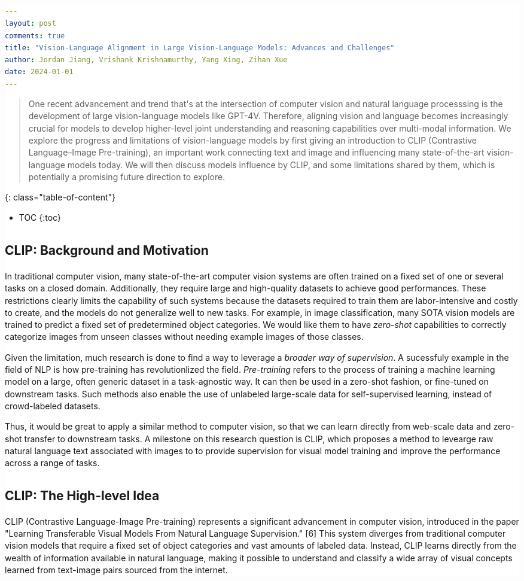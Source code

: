 ```yaml
---
layout: post
comments: true
title: "Vision-Language Alignment in Large Vision-Language Models: Advances and Challenges"
author: Jordan Jiang, Vrishank Krishnamurthy, Yang Xing, Zihan Xue
date: 2024-01-01
---
```



> One recent advancement and trend that's at the intersection of computer vision and natural language processsing is the development of large vision-language models like GPT-4V. Therefore, aligning vision and language becomes increasingly crucial for models to develop higher-level joint understanding and reasoning capabilities over multi-modal information. We explore the progress and limitations of vision-language models by first giving an introduction to CLIP (Contrastive Language–Image Pre-training), an important work connecting text and image and influencing many state-of-the-art vision-language models today. We will then discuss models influence by CLIP, and some limitations shared by them, which is potentially a promising future direction to explore.



{: class="table-of-content"}
* TOC
{:toc}

## CLIP: Background and Motivation

In traditional computer vision, many state-of-the-art computer vision systems are often trained on a fixed set of one or several tasks on a closed domain. Additionally, they require large and high-quality datasets to achieve good performances. These restrictions clearly limits the capability of such systems because the datasets required to train them are labor-intensive and costly to create, and the models do not generalize well to new tasks. For example, in image classification, many SOTA vision models are trained to predict a fixed set of predetermined object categories. We would like them to have *zero-shot* capabilities to correctly categorize images from unseen classes without needing example images of those classes.

Given the limitation, much research is done to find a way to leverage a *broader way of supervision*. A sucessfuly example in the field of NLP is how pre-training has revolutionlized the field. *Pre-training* refers to the process of training a machine learning model on a large, often generic dataset in a task-agnostic way. It can then be used in a zero-shot fashion, or fine-tuned on downstream tasks. Such methods also enable the use of unlabeled large-scale data for self-supervised learning, instead of crowd-labeled datasets.

Thus, it would be great to apply a similar method to computer vision, so that we can learn directly from web-scale data and zero-shot transfer to downstream tasks. A milestone on this research question is CLIP, which proposes a method to levearge raw natural language text associated with images to to provide supervision for visual model training and improve the performance across a range of tasks.

## CLIP: The High-level Idea

CLIP (Contrastive Language-Image Pre-training) represents a significant advancement in computer vision, introduced in the paper "Learning Transferable Visual Models From Natural Language Supervision." [6] This system diverges from traditional computer vision models that require a fixed set of object categories and vast amounts of labeled data. Instead, CLIP learns directly from the wealth of information available in natural language, making it possible to understand and classify a wide array of visual concepts learned from text-image pairs sourced from the internet.  

